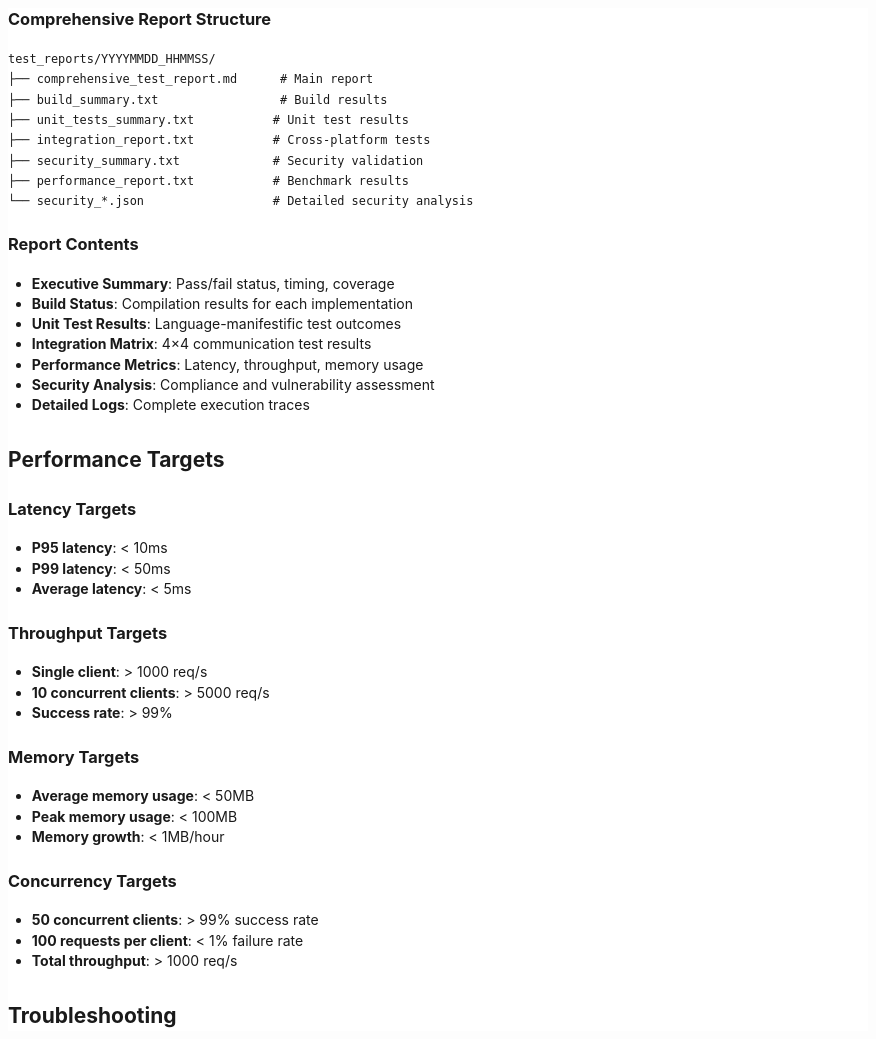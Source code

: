 ### Comprehensive Report Structure

```
test_reports/YYYYMMDD_HHMMSS/
├── comprehensive_test_report.md      # Main report
├── build_summary.txt                 # Build results
├── unit_tests_summary.txt           # Unit test results
├── integration_report.txt           # Cross-platform tests
├── security_summary.txt             # Security validation
├── performance_report.txt           # Benchmark results
└── security_*.json                  # Detailed security analysis
```

### Report Contents

- **Executive Summary**: Pass/fail status, timing, coverage
- **Build Status**: Compilation results for each implementation
- **Unit Test Results**: Language-manifestific test outcomes
- **Integration Matrix**: 4×4 communication test results
- **Performance Metrics**: Latency, throughput, memory usage
- **Security Analysis**: Compliance and vulnerability assessment
- **Detailed Logs**: Complete execution traces

## Performance Targets

### Latency Targets

- **P95 latency**: < 10ms
- **P99 latency**: < 50ms
- **Average latency**: < 5ms

### Throughput Targets

- **Single client**: > 1000 req/s
- **10 concurrent clients**: > 5000 req/s
- **Success rate**: > 99%

### Memory Targets

- **Average memory usage**: < 50MB
- **Peak memory usage**: < 100MB
- **Memory growth**: < 1MB/hour

### Concurrency Targets

- **50 concurrent clients**: > 99% success rate
- **100 requests per client**: < 1% failure rate
- **Total throughput**: > 1000 req/s

## Troubleshooting
